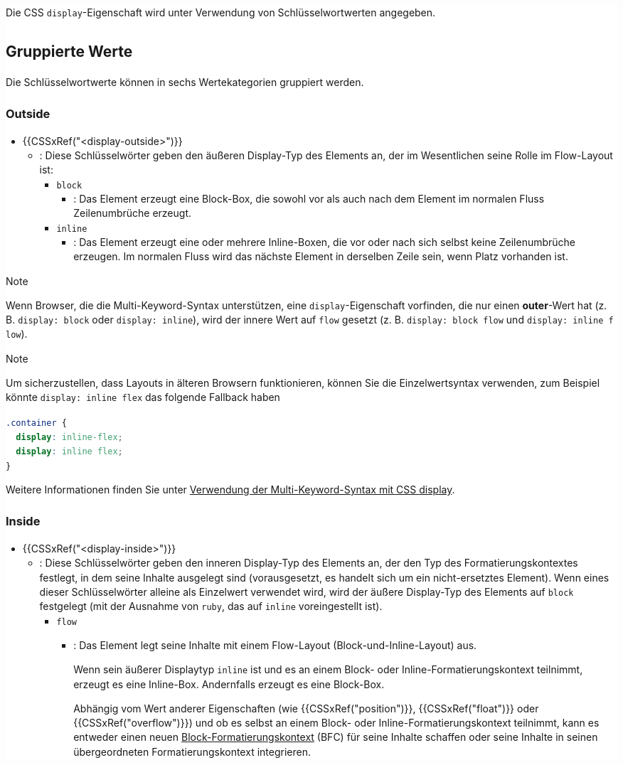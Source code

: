 Die CSS `display`-Eigenschaft wird unter Verwendung von Schlüsselwortwerten angegeben.

## Gruppierte Werte

Die Schlüsselwortwerte können in sechs Wertekategorien gruppiert werden.

### Outside

- {{CSSxRef("&lt;display-outside&gt;")}}
  - : Diese Schlüsselwörter geben den äußeren Display-Typ des Elements an, der im Wesentlichen seine Rolle im Flow-Layout ist:
    - `block`
      - : Das Element erzeugt eine Block-Box, die sowohl vor als auch nach dem Element im normalen Fluss Zeilenumbrüche erzeugt.
    - `inline`
      - : Das Element erzeugt eine oder mehrere Inline-Boxen, die vor oder nach sich selbst keine Zeilenumbrüche erzeugen. Im normalen Fluss wird das nächste Element in derselben Zeile sein, wenn Platz vorhanden ist.

> [!NOTE]
> Wenn Browser, die die Multi-Keyword-Syntax unterstützen, eine `display`-Eigenschaft vorfinden, die nur einen **outer**-Wert hat (z. B. `display: block` oder `display: inline`), wird der innere Wert auf `flow` gesetzt (z. B. `display: block flow` und `display: inline flow`).

> [!NOTE]
> Um sicherzustellen, dass Layouts in älteren Browsern funktionieren, können Sie die Einzelwertsyntax verwenden, zum Beispiel könnte `display: inline flex` das folgende Fallback haben
>
> ```css
> .container {
>   display: inline-flex;
>   display: inline flex;
> }
> ```
>
> Weitere Informationen finden Sie unter [Verwendung der Multi-Keyword-Syntax mit CSS display](/de/docs/Web/CSS/CSS_display/multi-keyword_syntax_of_display).

### Inside

- {{CSSxRef("&lt;display-inside&gt;")}}
  - : Diese Schlüsselwörter geben den inneren Display-Typ des Elements an, der den Typ des Formatierungskontextes festlegt, in dem seine Inhalte ausgelegt sind (vorausgesetzt, es handelt sich um ein nicht-ersetztes Element). Wenn eines dieser Schlüsselwörter alleine als Einzelwert verwendet wird, wird der äußere Display-Typ des Elements auf `block` festgelegt (mit der Ausnahme von `ruby`, das auf `inline` voreingestellt ist).
    - `flow`
      - : Das Element legt seine Inhalte mit einem Flow-Layout (Block-und-Inline-Layout) aus.

        Wenn sein äußerer Displaytyp `inline` ist und es an einem Block- oder Inline-Formatierungskontext teilnimmt, erzeugt es eine Inline-Box. Andernfalls erzeugt es eine Block-Box.

        Abhängig vom Wert anderer Eigenschaften (wie {{CSSxRef("position")}}, {{CSSxRef("float")}} oder {{CSSxRef("overflow")}}) und ob es selbst an einem Block- oder Inline-Formatierungskontext teilnimmt, kann es entweder einen neuen [Block-Formatierungskontext](/de/docs/Web/CSS/CSS_display/Block_formatting_context) (BFC) für seine Inhalte schaffen oder seine Inhalte in seinen übergeordneten Formatierungskontext integrieren.
